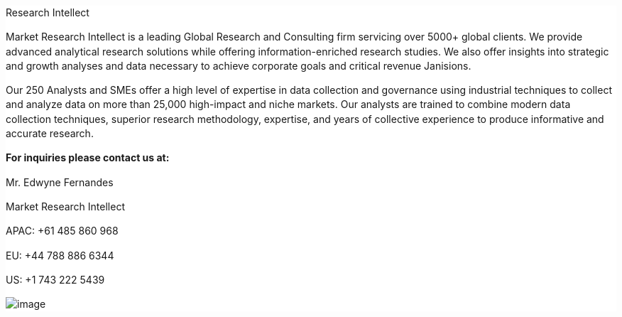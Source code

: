 Research Intellect</span></strong></p><p><span class="">Market Research Intellect is a leading Global Research and Consulting firm servicing over 5000+ global clients. We provide advanced analytical research solutions while offering information-enriched research studies.&nbsp;</span>We also offer insights into strategic and growth analyses and data necessary to achieve corporate goals and critical revenue Janisions.</p><p><span class="">Our 250 Analysts and SMEs offer a high level of expertise in data collection and governance using industrial techniques to collect and analyze data on more than 25,000 high-impact and niche markets. Our analysts are trained to combine modern data collection techniques, superior research methodology, expertise, and years of collective experience to produce informative and accurate research.</span></p><p><strong>For inquiries please contact us at:</strong></p><p>Mr. Edwyne Fernandes</p><p>Market Research Intellect</p><p>APAC: +61 485 860 968</p><p>EU: +44 788 886 6344</p><p>US: +1 743 222 5439</p>
![image](https://github.com/user-attachments/assets/a8c361d8-5be1-4790-850c-006d1d4206a0)
